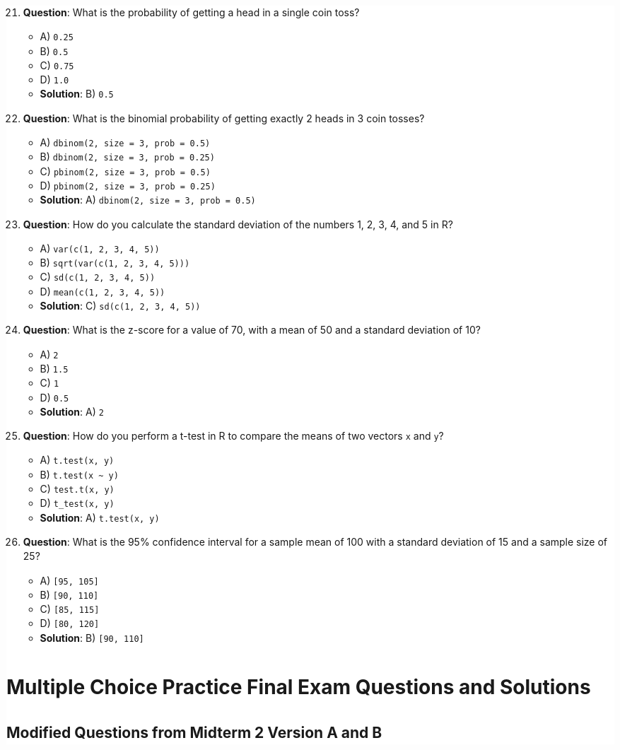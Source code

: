 21. **Question**: What is the probability of getting a head in a single coin toss?
    - A) `0.25`
    - B) `0.5`
    - C) `0.75`
    - D) `1.0`
    - **Solution**: B) `0.5`


23. **Question**: What is the binomial probability of getting exactly 2 heads in 3 coin tosses?
    - A) `dbinom(2, size = 3, prob = 0.5)`
    - B) `dbinom(2, size = 3, prob = 0.25)`
    - C) `pbinom(2, size = 3, prob = 0.5)`
    - D) `pbinom(2, size = 3, prob = 0.25)`
    - **Solution**: A) `dbinom(2, size = 3, prob = 0.5)`

24. **Question**: How do you calculate the standard deviation of the numbers 1, 2, 3, 4, and 5 in R?
    - A) `var(c(1, 2, 3, 4, 5))`
    - B) `sqrt(var(c(1, 2, 3, 4, 5)))`
    - C) `sd(c(1, 2, 3, 4, 5))`
    - D) `mean(c(1, 2, 3, 4, 5))`
    - **Solution**: C) `sd(c(1, 2, 3, 4, 5))`

25. **Question**: What is the z-score for a value of 70, with a mean of 50 and a standard deviation of 10?
    - A) `2`
    - B) `1.5`
    - C) `1`
    - D) `0.5`
    - **Solution**: A) `2`

26. **Question**: How do you perform a t-test in R to compare the means of two vectors `x` and `y`?
    - A) `t.test(x, y)`
    - B) `t.test(x ~ y)`
    - C) `test.t(x, y)`
    - D) `t_test(x, y)`
    - **Solution**: A) `t.test(x, y)`

27. **Question**: What is the 95% confidence interval for a sample mean of 100 with a standard deviation of 15 and a sample size of 25?
    - A) `[95, 105]`
    - B) `[90, 110]`
    - C) `[85, 115]`
    - D) `[80, 120]`
    - **Solution**: B) `[90, 110]`
    
    
    
# Multiple Choice Practice Final Exam Questions and Solutions

## Modified Questions from Midterm 2 Version A and B
